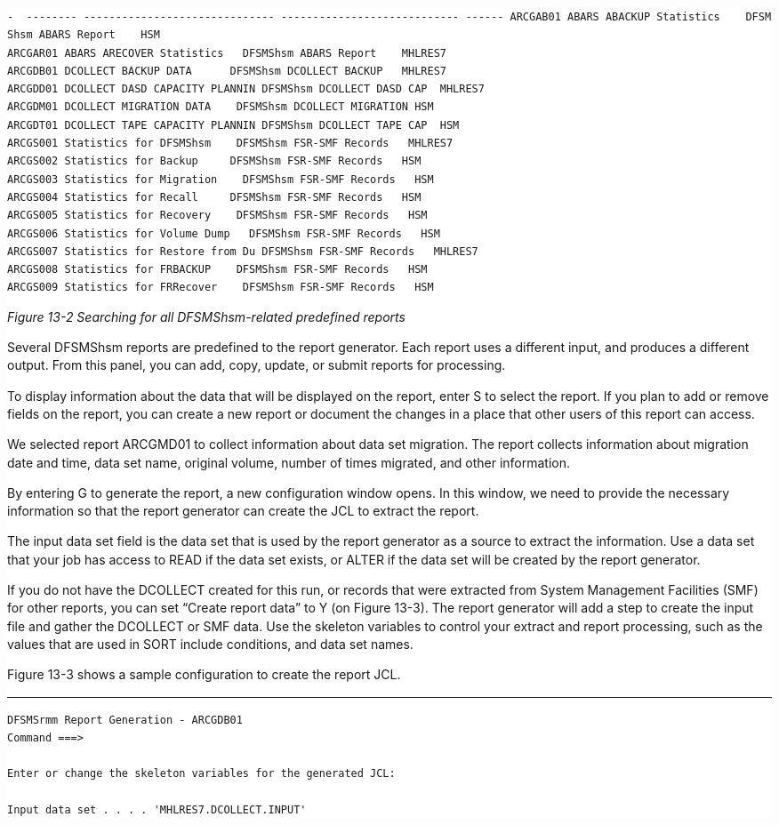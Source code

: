     -  -------- ------------------------------ ---------------------------- ------ ARCGAB01 ABARS ABACKUP Statistics    DFSMShsm ABARS Report    HSM
    ARCGAR01 ABARS ARECOVER Statistics   DFSMShsm ABARS Report    MHLRES7
    ARCGDB01 DCOLLECT BACKUP DATA      DFSMShsm DCOLLECT BACKUP   MHLRES7
    ARCGDD01 DCOLLECT DASD CAPACITY PLANNIN DFSMShsm DCOLLECT DASD CAP  MHLRES7
    ARCGDM01 DCOLLECT MIGRATION DATA    DFSMShsm DCOLLECT MIGRATION HSM
    ARCGDT01 DCOLLECT TAPE CAPACITY PLANNIN DFSMShsm DCOLLECT TAPE CAP  HSM
    ARCGS001 Statistics for DFSMShsm    DFSMShsm FSR-SMF Records   MHLRES7
    ARCGS002 Statistics for Backup     DFSMShsm FSR-SMF Records   HSM
    ARCGS003 Statistics for Migration    DFSMShsm FSR-SMF Records   HSM
    ARCGS004 Statistics for Recall     DFSMShsm FSR-SMF Records   HSM
    ARCGS005 Statistics for Recovery    DFSMShsm FSR-SMF Records   HSM
    ARCGS006 Statistics for Volume Dump   DFSMShsm FSR-SMF Records   HSM
    ARCGS007 Statistics for Restore from Du DFSMShsm FSR-SMF Records   MHLRES7
    ARCGS008 Statistics for FRBACKUP    DFSMShsm FSR-SMF Records   HSM
    ARCGS009 Statistics for FRRecover    DFSMShsm FSR-SMF Records   HSM

_Figure 13-2  Searching for all DFSMShsm-related predefined reports_

Several DFSMShsm reports are predefined to the report generator. Each report uses a
different input, and produces a different output. From this panel, you can add, copy, update, or
submit reports for processing.

To display information about the data that will be displayed on the report, enter S to select the
report. If you plan to add or remove fields on the report, you can create a new report or
document the changes in a place that other users of this report can access.

We selected report ARCGMD01 to collect information about data set migration. The report
collects information about migration date and time, data set name, original volume, number of
times migrated, and other information.

By entering G to generate the report, a new configuration window opens. In this window, we
need to provide the necessary information so that the report generator can create the JCL to
extract the report.

The input data set field is the data set that is used by the report generator as a source to
extract the information. Use a data set that your job has access to READ if the data set exists,
or ALTER if the data set will be created by the report generator.

If you do not have the DCOLLECT created for this run, or records that were extracted from
System Management Facilities (SMF) for other reports, you can set “Create report data” to Y
(on Figure 13-3). The report generator will add a step to create the input file and
gather the DCOLLECT or SMF data. Use the skeleton variables to control your extract and
report processing, such as the values that are used in SORT include conditions, and data set
names.

Figure 13-3 shows a sample configuration to create the report JCL.


-----

    DFSMSrmm Report Generation - ARCGDB01
    Command ===>
    
    Enter or change the skeleton variables for the generated JCL:
    
    Input data set . . . . 'MHLRES7.DCOLLECT.INPUT'
    